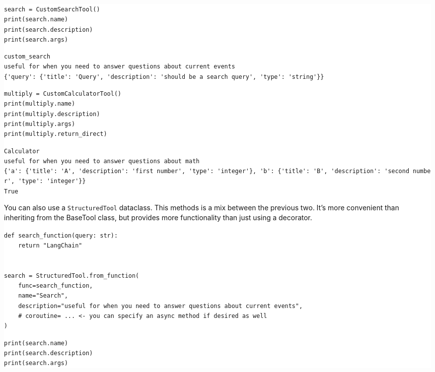 
```
search = CustomSearchTool()
print(search.name)
print(search.description)
print(search.args)

```


```
custom_search
useful for when you need to answer questions about current events
{'query': {'title': 'Query', 'description': 'should be a search query', 'type': 'string'}}

```


```
multiply = CustomCalculatorTool()
print(multiply.name)
print(multiply.description)
print(multiply.args)
print(multiply.return_direct)

```


```
Calculator
useful for when you need to answer questions about math
{'a': {'title': 'A', 'description': 'first number', 'type': 'integer'}, 'b': {'title': 'B', 'description': 'second number', 'type': 'integer'}}
True

```


You can also use a `StructuredTool` dataclass. This methods is a mix between the previous two. It’s more convenient than inheriting from the BaseTool class, but provides more functionality than just using a decorator.

```
def search_function(query: str):
    return "LangChain"


search = StructuredTool.from_function(
    func=search_function,
    name="Search",
    description="useful for when you need to answer questions about current events",
    # coroutine= ... <- you can specify an async method if desired as well
)

```


```
print(search.name)
print(search.description)
print(search.args)

```
